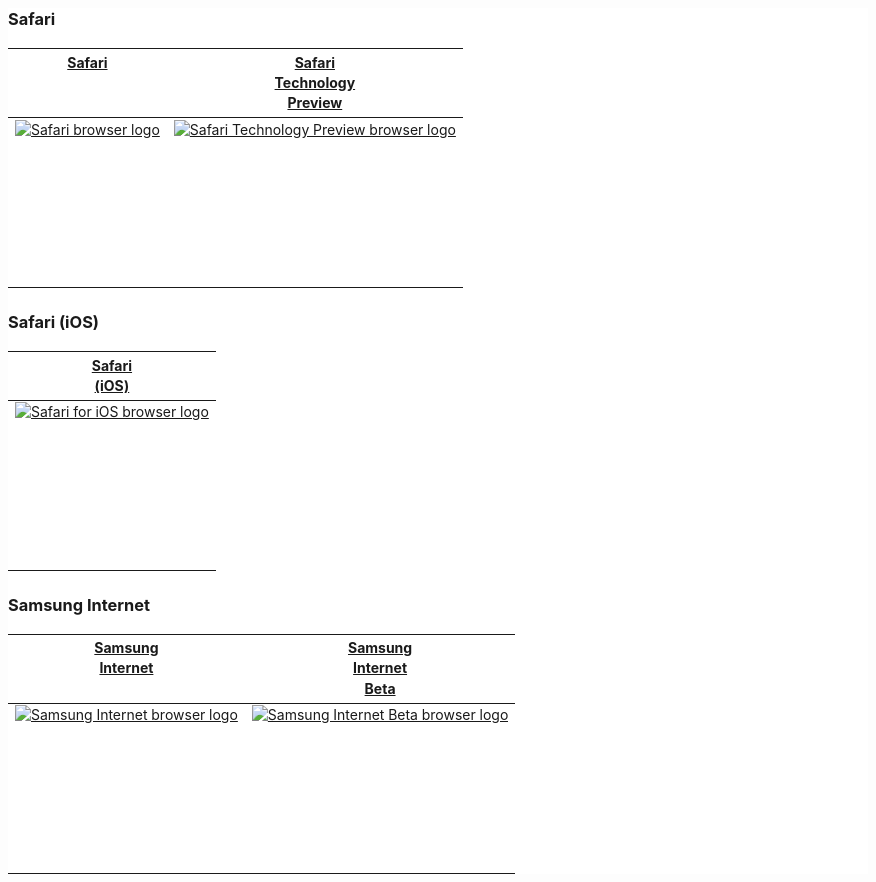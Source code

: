 ### Safari

<table>
    <thead>
        <tr>
            <th><a href="https://www.apple.com/safari/">Safari</a></th>
            <th><a href="https://developer.apple.com/safari/technology-preview/">Safari<br>Technology<br>Preview</a></th>
        </tr>
    </thead>
    <tbody>
        <tr height=170>
            <td><a href="safari"><img width=150 src="safari/safari_256x256.png" alt="Safari browser logo"></a></td>
            <td><a href="safari-technology-preview"><img width=150 src="safari-technology-preview/safari-technology-preview_256x256.png" alt="Safari Technology Preview browser logo"></a></td>
        </tr>
    </tbody>
</table>

### Safari (iOS)

<table>
    <thead>
        <tr>
            <th><a href="https://www.apple.com/safari/">Safari<br>(iOS)</a></th>
        </tr>
    </thead>
    <tbody>
        <tr height=170>
            <td><a href="safari-ios"><img width=150 src="safari-ios/safari-ios_256x256.png" alt="Safari for iOS browser logo"></a></td>
        </tr>
    </tbody>
</table>

### Samsung Internet

<table>
    <thead>
        <tr>
            <th><a href="https://developer.samsung.com/internet">Samsung<br>Internet</a></th>
            <th><a href="https://samsunginter.net/">Samsung<br>Internet<br>Beta</a></th>
        </tr>
    </thead>
    <tbody>
        <tr height=170>
            <td><a href="samsung-internet"><img width=150 src="samsung-internet/samsung-internet_256x256.png" alt="Samsung Internet browser logo"></a></td>
            <td><a href="samsung-internet-beta"><img width=150 src="samsung-internet-beta/samsung-internet-beta_256x256.png" alt="Samsung Internet Beta browser logo"></a></td>
        </tr>
    </tbody>
</table>
